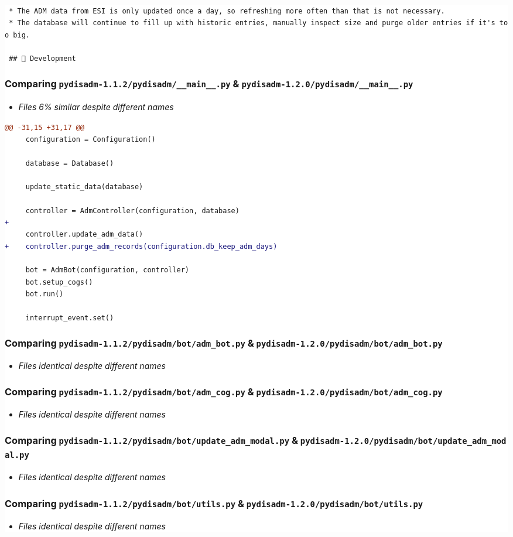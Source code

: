 ```diff
 * The ADM data from ESI is only updated once a day, so refreshing more often than that is not necessary.
 * The database will continue to fill up with historic entries, manually inspect size and purge older entries if it's too big.
 
 ## 🚧 Development
```

### Comparing `pydisadm-1.1.2/pydisadm/__main__.py` & `pydisadm-1.2.0/pydisadm/__main__.py`

 * *Files 6% similar despite different names*

```diff
@@ -31,15 +31,17 @@
     configuration = Configuration()
 
     database = Database()
 
     update_static_data(database)
 
     controller = AdmController(configuration, database)
+    
     controller.update_adm_data()
+    controller.purge_adm_records(configuration.db_keep_adm_days)
 
     bot = AdmBot(configuration, controller)
     bot.setup_cogs()
     bot.run()
 
     interrupt_event.set()
```

### Comparing `pydisadm-1.1.2/pydisadm/bot/adm_bot.py` & `pydisadm-1.2.0/pydisadm/bot/adm_bot.py`

 * *Files identical despite different names*

### Comparing `pydisadm-1.1.2/pydisadm/bot/adm_cog.py` & `pydisadm-1.2.0/pydisadm/bot/adm_cog.py`

 * *Files identical despite different names*

### Comparing `pydisadm-1.1.2/pydisadm/bot/update_adm_modal.py` & `pydisadm-1.2.0/pydisadm/bot/update_adm_modal.py`

 * *Files identical despite different names*

### Comparing `pydisadm-1.1.2/pydisadm/bot/utils.py` & `pydisadm-1.2.0/pydisadm/bot/utils.py`

 * *Files identical despite different names*
